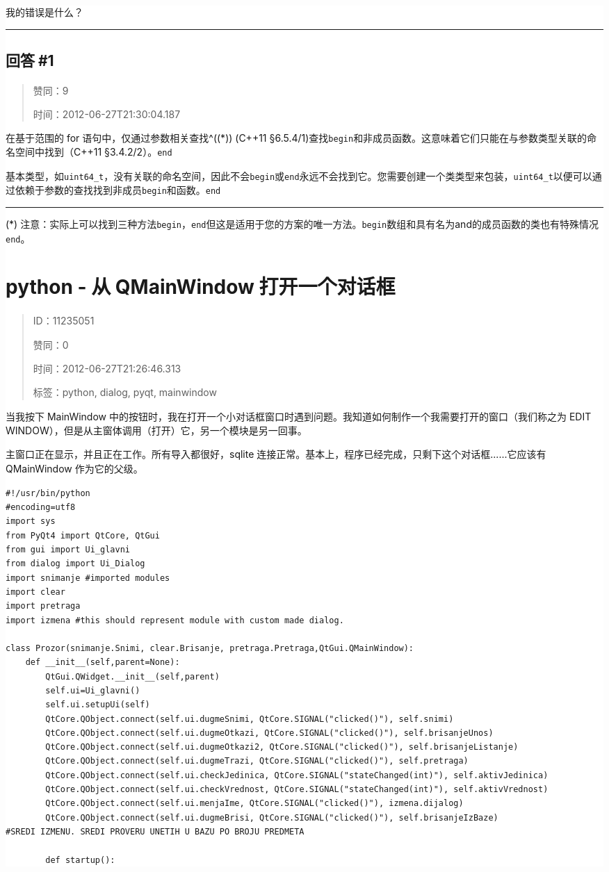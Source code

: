 我的错误是什么？

* * *

## 回答 #1

> 赞同：9
> 
> 时间：2012-06-27T21:30:04.187

在基于范围的 for 语句中，仅通过参数相关查找^((*)) (C++11 §6.5.4/1)查找`begin`和非成员函数。这意味着它们只能在与参数类型关联的命名空间中找到（C++11 §3.4.2/2）。`end`

基本类型，如`uint64_t`，没有关联的命名空间，因此不会`begin`或`end`永远不会找到它。您需要创建一个类类型来包装，`uint64_t`以便可以通过依赖于参数的查找找到非成员`begin`和函数。`end`

* * *

(*) 注意：实际上可以找到三种方法`begin`，`end`但这是适用于您的方案的唯一方法。`begin`数组和具有名为and的成员函数的类也有特殊情况`end`。

# python - 从 QMainWindow 打开一个对话框

> ID：11235051
> 
> 赞同：0
> 
> 时间：2012-06-27T21:26:46.313
> 
> 标签：python, dialog, pyqt, mainwindow

当我按下 MainWindow 中的按钮时，我在打开一个小对话框窗口时遇到问题。我知道如何制作一个我需要打开的窗口（我们称之为 EDIT WINDOW），但是从主窗体调用（打开）它，另一个模块是另一回事。

主窗口正在显示，并且正在工作。所有导入都很好，sqlite 连接正常。基本上，程序已经完成，只剩下这个对话框......它应该有 QMainWindow 作为它的父级。

```
#!/usr/bin/python
#encoding=utf8
import sys
from PyQt4 import QtCore, QtGui
from gui import Ui_glavni
from dialog import Ui_Dialog
import snimanje #imported modules
import clear
import pretraga
import izmena #this should represent module with custom made dialog.

class Prozor(snimanje.Snimi, clear.Brisanje, pretraga.Pretraga,QtGui.QMainWindow):
    def __init__(self,parent=None):
        QtGui.QWidget.__init__(self,parent)
        self.ui=Ui_glavni()
        self.ui.setupUi(self)
        QtCore.QObject.connect(self.ui.dugmeSnimi, QtCore.SIGNAL("clicked()"), self.snimi)
        QtCore.QObject.connect(self.ui.dugmeOtkazi, QtCore.SIGNAL("clicked()"), self.brisanjeUnos)
        QtCore.QObject.connect(self.ui.dugmeOtkazi2, QtCore.SIGNAL("clicked()"), self.brisanjeListanje)
        QtCore.QObject.connect(self.ui.dugmeTrazi, QtCore.SIGNAL("clicked()"), self.pretraga)
        QtCore.QObject.connect(self.ui.checkJedinica, QtCore.SIGNAL("stateChanged(int)"), self.aktivJedinica)
        QtCore.QObject.connect(self.ui.checkVrednost, QtCore.SIGNAL("stateChanged(int)"), self.aktivVrednost)
        QtCore.QObject.connect(self.ui.menjaIme, QtCore.SIGNAL("clicked()"), izmena.dijalog)
        QtCore.QObject.connect(self.ui.dugmeBrisi, QtCore.SIGNAL("clicked()"), self.brisanjeIzBaze)
#SREDI IZMENU. SREDI PROVERU UNETIH U BAZU PO BROJU PREDMETA

        def startup():
```